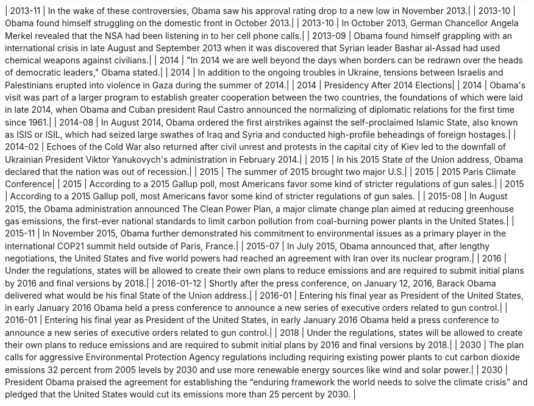 | 2013-11 | In the wake of these controversies, Obama saw his approval rating drop to a new low in November 2013.|
| 2013-10 | Obama found himself struggling on the domestic front in October 2013.|
| 2013-10 | In October 2013, German Chancellor Angela Merkel revealed that the NSA had been listening in to her cell phone calls.|
| 2013-09 | Obama found himself grappling with an international crisis in late August and September 2013 when it was discovered that Syrian leader Bashar al-Assad had used chemical weapons against civilians.|
| 2014 | "In 2014 we are well beyond the days when borders can be redrawn over the heads of democratic leaders," Obama stated.|
| 2014 | In addition to the ongoing troubles in Ukraine, tensions between Israelis and Palestinians erupted into violence in Gaza during the summer of 2014.|
| 2014 | Presidency After 2014 Elections|
| 2014 | Obama's visit was part of a larger program to establish greater cooperation between the two countries, the foundations of which were laid in late 2014, when Obama and Cuban president Raul Castro announced the normalizing of diplomatic relations for the first time since 1961.|
| 2014-08 | In August 2014, Obama ordered the first airstrikes against the self-proclaimed Islamic State, also known as ISIS or ISIL, which had seized large swathes of Iraq and Syria and conducted high-profile beheadings of foreign hostages.|
| 2014-02 | Echoes of the Cold War also returned after civil unrest and protests in the capital city of Kiev led to the downfall of Ukrainian President Viktor Yanukovych's administration in February 2014.|
| 2015 | In his 2015 State of the Union address, Obama declared that the nation was out of recession.|
| 2015 | The summer of 2015 brought two major U.S.|
| 2015 | 2015 Paris Climate Conference|
| 2015 | According to a 2015 Gallup poll, most Americans favor some kind of stricter regulations of gun sales.|
| 2015 | According to a 2015 Gallup poll, most Americans favor some kind of stricter regulations of gun sales. |
| 2015-08 | In August 2015, the Obama administration announced The Clean Power Plan, a major climate change plan aimed at reducing greenhouse gas emissions, the first-ever national standards to limit carbon pollution from coal-burning power plants in the United States.|
| 2015-11 | In November 2015, Obama further demonstrated his commitment to environmental issues as a primary player in the international COP21 summit held outside of Paris, France.|
| 2015-07 | In July 2015, Obama announced that, after lengthy negotiations, the United States and five world powers had reached an agreement with Iran over its nuclear program.|
| 2016 | Under the regulations, states will be allowed to create their own plans to reduce emissions and are required to submit initial plans by 2016 and final versions by 2018.|
| 2016-01-12 | Shortly after the press conference, on January 12, 2016, Barack Obama delivered what would be his final State of the Union address.|
| 2016-01 | Entering his final year as President of the United States, in early January 2016 Obama held a press conference to announce a new series of executive orders related to gun control.|
| 2016-01 | Entering his final year as President of the United States, in early January 2016 Obama held a press conference to announce a new series of executive orders related to gun control.|
| 2018 | Under the regulations, states will be allowed to create their own plans to reduce emissions and are required to submit initial plans by 2016 and final versions by 2018.|
| 2030 | The plan calls for aggressive Environmental Protection Agency regulations including requiring existing power plants to cut carbon dioxide emissions 32 percent from 2005 levels by 2030 and use more renewable energy sources like wind and solar power.|
| 2030 | President Obama praised the agreement for establishing the “enduring framework the world needs to solve the climate crisis” and pledged that the United States would cut its emissions more than 25 percent by 2030. |
